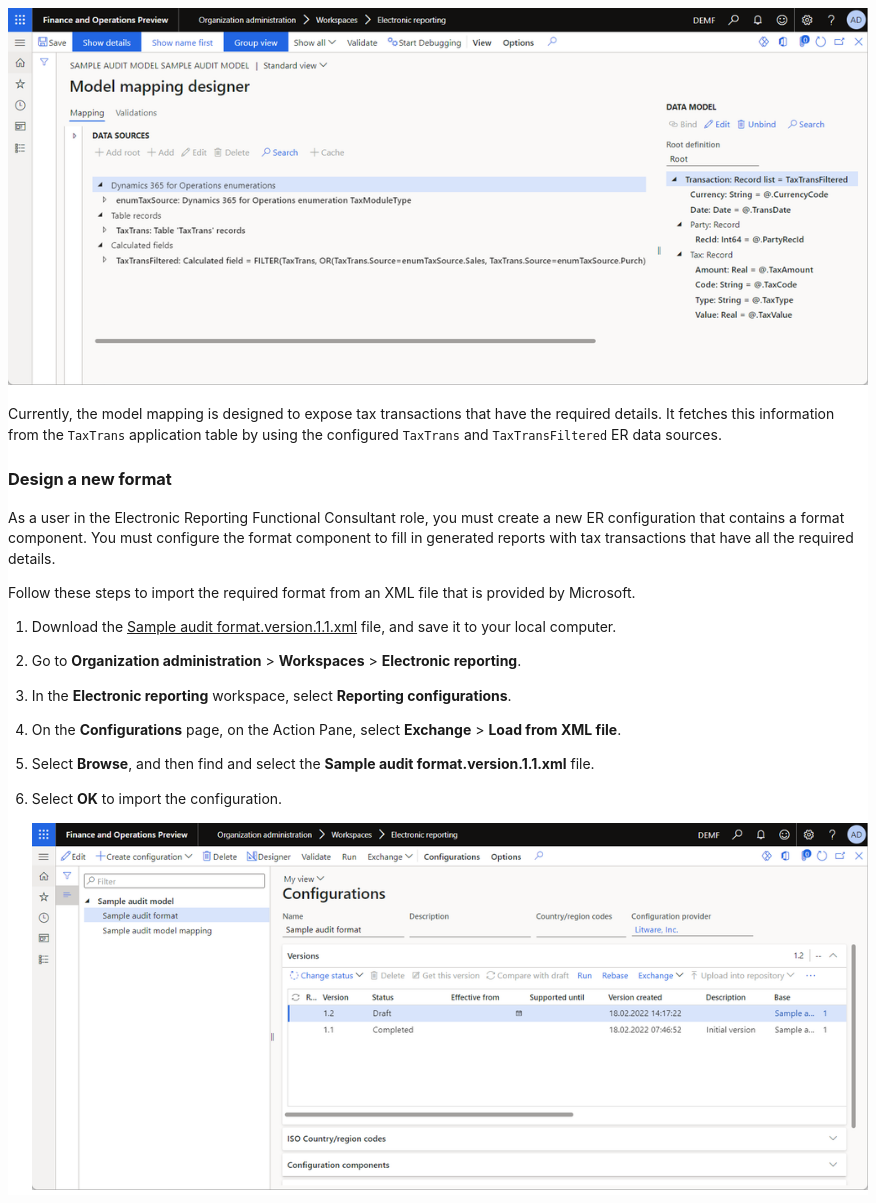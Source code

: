 ![Structure of the ER model mapping on the Model mapping designer page.](./media/er-data-model-parameterized-calls-mapping1.png)

Currently, the model mapping is designed to expose tax transactions that have the required details. It fetches this information from the `TaxTrans` application table by using the configured `TaxTrans` and `TaxTransFiltered` ER data sources.

### Design a new format

As a user in the Electronic Reporting Functional Consultant role, you must create a new ER configuration that contains a format component. You must configure the format component to fill in generated reports with tax transactions that have all the required details.

Follow these steps to import the required format from an XML file that is provided by Microsoft.

1. Download the [Sample audit format.version.1.1.xml](https://download.microsoft.com/download/e/b/7/eb7e126e-2bb3-4bbb-a735-ffd4c48920b1/Sample-audit-format.version.1.1.xml) file, and save it to your local computer.
2. Go to **Organization administration** \> **Workspaces** \> **Electronic reporting**.
3. In the **Electronic reporting** workspace, select **Reporting configurations**.
4. On the **Configurations** page, on the Action Pane, select **Exchange** \> **Load from XML file**.
5. Select **Browse**, and then find and select the **Sample audit format.version.1.1.xml** file.
6. Select **OK** to import the configuration.

    ![Imported ER format configuration on the Configurations page.](./media/er-data-model-parameterized-calls-imported-format.png)
